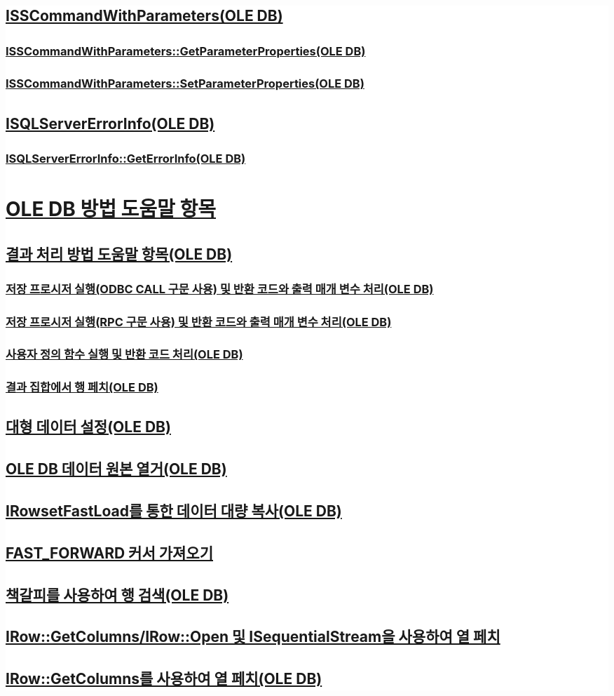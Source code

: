 ## [ISSCommandWithParameters(OLE DB)](../../native-client-ole-db-interfaces/isscommandwithparameters-ole-db.md)
### [ISSCommandWithParameters::GetParameterProperties(OLE DB)](../../native-client-ole-db-interfaces/isscommandwithparameters-getparameterproperties-ole-db.md)
### [ISSCommandWithParameters::SetParameterProperties(OLE DB)](../../native-client-ole-db-interfaces/isscommandwithparameters-setparameterproperties-ole-db.md)
## [ISQLServerErrorInfo(OLE DB)](../../../database-engine/dev-guide/isqlservererrorinfo-ole-db.md)
### [ISQLServerErrorInfo::GetErrorInfo(OLE DB)](../../native-client-ole-db-interfaces/isqlservererrorinfo-geterrorinfo-ole-db.md)
# [OLE DB 방법 도움말 항목](../../native-client-ole-db-how-to/ole-db-how-to-topics.md)
## [결과 처리 방법 도움말 항목(OLE DB)](../../native-client-ole-db-how-to/results/processing-results-how-to-topics-ole-db.md)
### [저장 프로시저 실행(ODBC CALL 구문 사용) 및 반환 코드와 출력 매개 변수 처리(OLE DB)](../../native-client-ole-db-how-to/results/execute-stored-procedure-with-odbc-call-and-process-output.md)
### [저장 프로시저 실행(RPC 구문 사용) 및 반환 코드와 출력 매개 변수 처리(OLE DB)](../../native-client-ole-db-how-to/results/execute-stored-procedure-with-rpc-and-process-output.md)
### [사용자 정의 함수 실행 및 반환 코드 처리(OLE DB)](../../native-client-ole-db-how-to/results/execute-a-user-defined-function-and-process-return-code-ole-db.md)
### [결과 집합에서 행 페치(OLE DB)](../../native-client-ole-db-how-to/results/fetch-rows-from-a-result-set-ole-db.md)
## [대형 데이터 설정(OLE DB)](../../native-client-ole-db-how-to/set-large-data-ole-db.md)
## [OLE DB 데이터 원본 열거(OLE DB)](../../native-client-ole-db-how-to/enumerate-ole-db-data-sources-ole-db.md)
## [IRowsetFastLoad를 통한 데이터 대량 복사(OLE DB)](../../native-client-ole-db-how-to/bulk-copy-data-using-irowsetfastload-ole-db.md)
## [FAST_FORWARD 커서 가져오기](../../native-client-ole-db-how-to/obtain-a-fast-forward-cursor.md)
## [책갈피를 사용하여 행 검색(OLE DB)](../../native-client-ole-db-how-to/retrieve-rows-using-bookmarks-ole-db.md)
## [IRow::GetColumns/IRow::Open 및 ISequentialStream을 사용하여 열 페치](../../native-client-ole-db-how-to/fetch-columns-using-irow-getcolumns-or-irow-open-and-isequentialstream.md)
## [IRow::GetColumns를 사용하여 열 페치(OLE DB)](../../native-client-ole-db-how-to/fetch-columns-using-irow-getcolumns-ole-db.md)